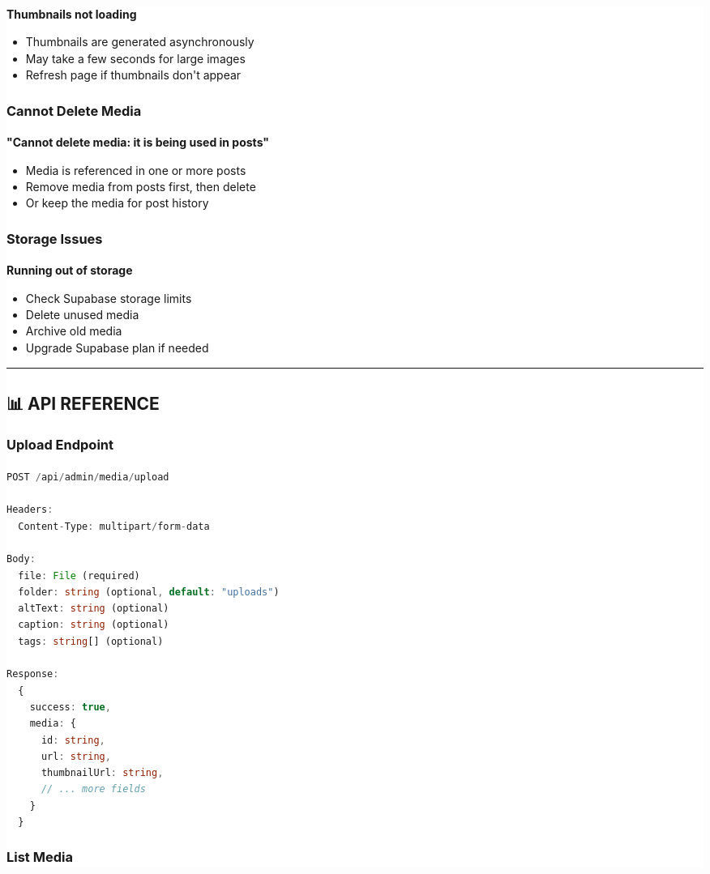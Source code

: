 **Thumbnails not loading**
- Thumbnails are generated asynchronously
- May take a few seconds for large images
- Refresh page if thumbnails don't appear

### **Cannot Delete Media**

**"Cannot delete media: it is being used in posts"**
- Media is referenced in one or more posts
- Remove media from posts first, then delete
- Or keep the media for post history

### **Storage Issues**

**Running out of storage**
- Check Supabase storage limits
- Delete unused media
- Archive old media
- Upgrade Supabase plan if needed

---

## 📊 **API REFERENCE**

### **Upload Endpoint**

```typescript
POST /api/admin/media/upload

Headers:
  Content-Type: multipart/form-data

Body:
  file: File (required)
  folder: string (optional, default: "uploads")
  altText: string (optional)
  caption: string (optional)
  tags: string[] (optional)

Response:
  {
    success: true,
    media: {
      id: string,
      url: string,
      thumbnailUrl: string,
      // ... more fields
    }
  }
```

### **List Media**
